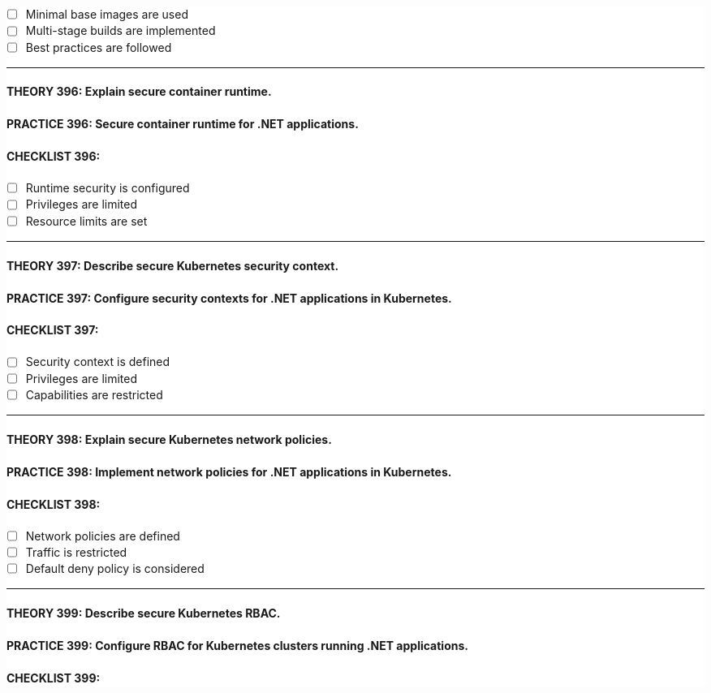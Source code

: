 - [ ] Minimal base images are used
- [ ] Multi-stage builds are implemented
- [ ] Best practices are followed

---

#### THEORY 396: Explain secure container runtime.

#### PRACTICE 396: Secure container runtime for .NET applications.

#### CHECKLIST 396:

- [ ] Runtime security is configured
- [ ] Privileges are limited
- [ ] Resource limits are set

---

#### THEORY 397: Describe secure Kubernetes security context.

#### PRACTICE 397: Configure security contexts for .NET applications in Kubernetes.

#### CHECKLIST 397:

- [ ] Security context is defined
- [ ] Privileges are limited
- [ ] Capabilities are restricted

---

#### THEORY 398: Explain secure Kubernetes network policies.

#### PRACTICE 398: Implement network policies for .NET applications in Kubernetes.

#### CHECKLIST 398:

- [ ] Network policies are defined
- [ ] Traffic is restricted
- [ ] Default deny policy is considered

---

#### THEORY 399: Describe secure Kubernetes RBAC.

#### PRACTICE 399: Configure RBAC for Kubernetes clusters running .NET applications.

#### CHECKLIST 399:
